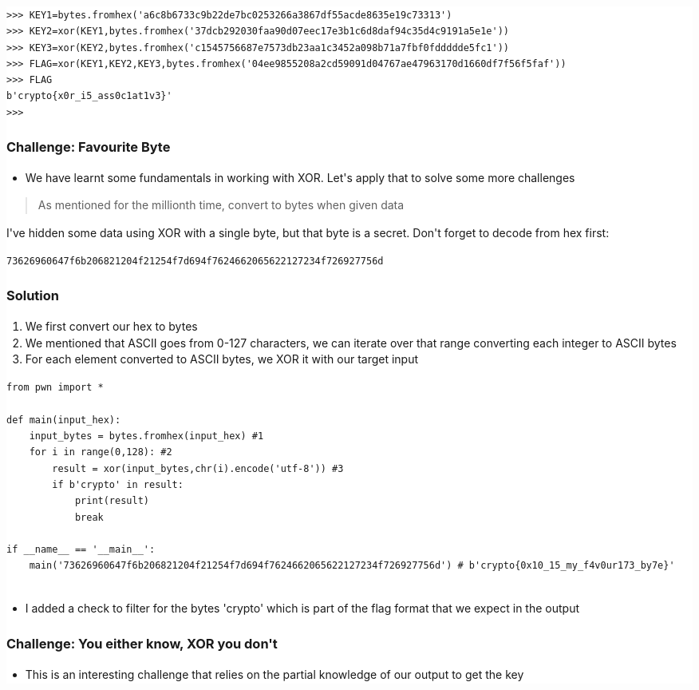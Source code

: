 ```python3
>>> KEY1=bytes.fromhex('a6c8b6733c9b22de7bc0253266a3867df55acde8635e19c73313')
>>> KEY2=xor(KEY1,bytes.fromhex('37dcb292030faa90d07eec17e3b1c6d8daf94c35d4c9191a5e1e'))
>>> KEY3=xor(KEY2,bytes.fromhex('c1545756687e7573db23aa1c3452a098b71a7fbf0fddddde5fc1'))
>>> FLAG=xor(KEY1,KEY2,KEY3,bytes.fromhex('04ee9855208a2cd59091d04767ae47963170d1660df7f56f5faf'))
>>> FLAG
b'crypto{x0r_i5_ass0c1at1v3}'
>>> 
```

### Challenge: Favourite Byte

- We have learnt some fundamentals in working with XOR. Let's apply that to solve some more challenges

> As mentioned for the millionth time, convert to bytes when given data

I've hidden some data using XOR with a single byte, but that byte is a secret. Don't forget to decode from hex first: 

`73626960647f6b206821204f21254f7d694f7624662065622127234f726927756d`

### Solution

1. We first convert our hex to bytes
2. We mentioned that ASCII goes from 0-127 characters, we can iterate over that range converting each integer to ASCII bytes
3. For each element converted to ASCII bytes, we XOR it with our target input

```python3
from pwn import *

def main(input_hex):
    input_bytes = bytes.fromhex(input_hex) #1
    for i in range(0,128): #2
        result = xor(input_bytes,chr(i).encode('utf-8')) #3
        if b'crypto' in result:
            print(result)
            break

if __name__ == '__main__':
    main('73626960647f6b206821204f21254f7d694f7624662065622127234f726927756d') # b'crypto{0x10_15_my_f4v0ur173_by7e}'


```

- I added a check to filter for the bytes 'crypto' which is part of the flag format that we expect in the output 

### Challenge: You either know, XOR you don't

- This is an interesting challenge that relies on the partial knowledge of our output to get the key
